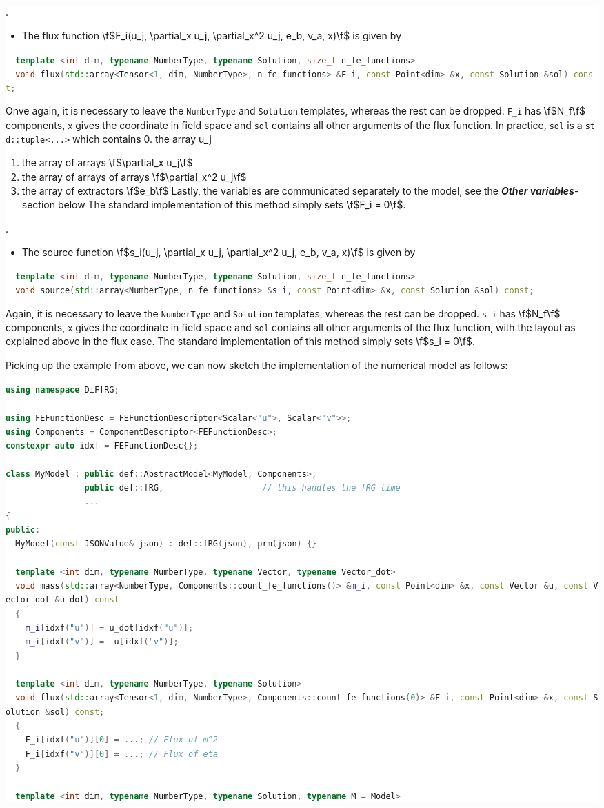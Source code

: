 .
- The flux function \f$F_i(u_j, \partial_x u_j, \partial_x^2 u_j, e_b, v_a, x)\f$ is given by
```Cpp
  template <int dim, typename NumberType, typename Solution, size_t n_fe_functions>
  void flux(std::array<Tensor<1, dim, NumberType>, n_fe_functions> &F_i, const Point<dim> &x, const Solution &sol) const;
```
Onve again, it is necessary to leave the `NumberType` and `Solution` templates, whereas the rest can be dropped.
`F_i` has \f$N_f\f$ components, `x` gives the coordinate in field space and `sol` contains all other arguments of the flux function. In practice, `sol` is a `std::tuple<...>` which contains
  0. the array u_j
  1. the array of arrays \f$\partial_x u_j\f$
  2. the array of arrays of arrays \f$\partial_x^2 u_j\f$
  3. the array of extractors \f$e_b\f$
Lastly, the variables are communicated separately to the model, see the ***Other variables***-section below
The standard implementation of this method simply sets \f$F_i = 0\f$.

.
- The source function \f$s_i(u_j, \partial_x u_j, \partial_x^2 u_j, e_b, v_a, x)\f$ is given by
```Cpp
  template <int dim, typename NumberType, typename Solution, size_t n_fe_functions>
  void source(std::array<NumberType, n_fe_functions> &s_i, const Point<dim> &x, const Solution &sol) const;
```
Again, it is necessary to leave the `NumberType` and `Solution` templates, whereas the rest can be dropped.
`s_i` has \f$N_f\f$ components, `x` gives the coordinate in field space and `sol` contains all other arguments of the flux function, with the layout as explained above in the flux case.
The standard implementation of this method simply sets \f$s_i = 0\f$.

Picking up the example from above, we can now sketch the implementation of the numerical model as follows:
```Cpp
using namespace DiFfRG;

using FEFunctionDesc = FEFunctionDescriptor<Scalar<"u">, Scalar<"v">>;
using Components = ComponentDescriptor<FEFunctionDesc>;
constexpr auto idxf = FEFunctionDesc{};

class MyModel : public def::AbstractModel<MyModel, Components>,
                public def::fRG,                    // this handles the fRG time
                ...
{
public:
  MyModel(const JSONValue& json) : def::fRG(json), prm(json) {}

  template <int dim, typename NumberType, typename Vector, typename Vector_dot>
  void mass(std::array<NumberType, Components::count_fe_functions()> &m_i, const Point<dim> &x, const Vector &u, const Vector_dot &u_dot) const
  {
    m_i[idxf("u")] = u_dot[idxf("u")];
    m_i[idxf("v")] = -u[idxf("v")];
  }

  template <int dim, typename NumberType, typename Solution>
  void flux(std::array<Tensor<1, dim, NumberType>, Components::count_fe_functions(0)> &F_i, const Point<dim> &x, const Solution &sol) const;
  {
    F_i[idxf("u")][0] = ...; // Flux of m^2
    F_i[idxf("v")][0] = ...; // Flux of eta
  }

  template <int dim, typename NumberType, typename Solution, typename M = Model>
```